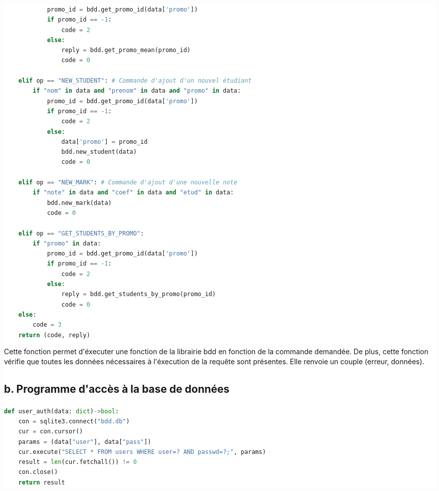 ```python
            promo_id = bdd.get_promo_id(data['promo'])
            if promo_id == -1:
                code = 2
            else:
                reply = bdd.get_promo_mean(promo_id)
                code = 0

    elif op == "NEW_STUDENT": # Commande d'ajout d'un nouvel étudiant
        if "nom" in data and "prenom" in data and "promo" in data:
            promo_id = bdd.get_promo_id(data['promo'])
            if promo_id == -1:
                code = 2
            else:
                data['promo'] = promo_id
                bdd.new_student(data)
                code = 0

    elif op == "NEW_MARK": # Commande d'ajout d'une nouvelle note
        if "note" in data and "coef" in data and "etud" in data:
            bdd.new_mark(data)
            code = 0

    elif op == "GET_STUDENTS_BY_PROMO":
        if "promo" in data:
            promo_id = bdd.get_promo_id(data['promo'])
            if promo_id == -1:
                code = 2
            else:
                reply = bdd.get_students_by_promo(promo_id)
                code = 0
    else:
        code = 3
    return (code, reply)
```

Cette fonction permet d'éxecuter une fonction de la librairie bdd en fonction de la commande demandée.
De plus, cette fonction vérifie que toutes les données nécessaires à l'éxecution de la requête sont
présentes. Elle renvoie un couple (erreur, données).

## b. Programme d'accès à la base de données

```python
def user_auth(data: dict)->bool:
    con = sqlite3.connect("bdd.db")
    cur = con.cursor()
    params = (data["user"], data["pass"])
    cur.execute("SELECT * FROM users WHERE user=? AND passwd=?;", params)
    result = len(cur.fetchall()) != 0
    con.close()
    return result
```
